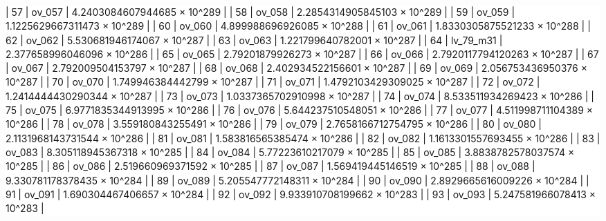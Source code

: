 | 57 | ov_057 | 4.2403084607944685 × 10^289 |
| 58 | ov_058 | 2.2854314905845103 × 10^289 |
| 59 | ov_059 | 1.1225629667311473 × 10^289 |
| 60 | ov_060 | 4.899988696926085 × 10^288 |
| 61 | ov_061 | 1.8330305875521233 × 10^288 |
| 62 | ov_062 | 5.530681946174067 × 10^287 |
| 63 | ov_063 | 1.221799640782001 × 10^287 |
| 64 | lv_79_m31 | 2.377658996046096 × 10^286 |
| 65 | ov_065 | 2.79201879926273 × 10^287 |
| 66 | ov_066 | 2.7920117794120263 × 10^287 |
| 67 | ov_067 | 2.792009504153797 × 10^287 |
| 68 | ov_068 | 2.402934522156601 × 10^287 |
| 69 | ov_069 | 2.056753436950376 × 10^287 |
| 70 | ov_070 | 1.749946384442799 × 10^287 |
| 71 | ov_071 | 1.4792103429309025 × 10^287 |
| 72 | ov_072 | 1.2414444430290344 × 10^287 |
| 73 | ov_073 | 1.0337365702910998 × 10^287 |
| 74 | ov_074 | 8.533511934269423 × 10^286 |
| 75 | ov_075 | 6.9771835344913995 × 10^286 |
| 76 | ov_076 | 5.644237510548051 × 10^286 |
| 77 | ov_077 | 4.511998711104389 × 10^286 |
| 78 | ov_078 | 3.559180843255491 × 10^286 |
| 79 | ov_079 | 2.7658166712754795 × 10^286 |
| 80 | ov_080 | 2.1131968143731544 × 10^286 |
| 81 | ov_081 | 1.583816565385474 × 10^286 |
| 82 | ov_082 | 1.1613301557693455 × 10^286 |
| 83 | ov_083 | 8.305118945367318 × 10^285 |
| 84 | ov_084 | 5.77223610217079 × 10^285 |
| 85 | ov_085 | 3.8838782578037574 × 10^285 |
| 86 | ov_086 | 2.519660969371592 × 10^285 |
| 87 | ov_087 | 1.569419445146519 × 10^285 |
| 88 | ov_088 | 9.330781178378435 × 10^284 |
| 89 | ov_089 | 5.205547772148311 × 10^284 |
| 90 | ov_090 | 2.8929665616009226 × 10^284 |
| 91 | ov_091 | 1.690304467406657 × 10^284 |
| 92 | ov_092 | 9.933910708199662 × 10^283 |
| 93 | ov_093 | 5.247581966078413 × 10^283 |